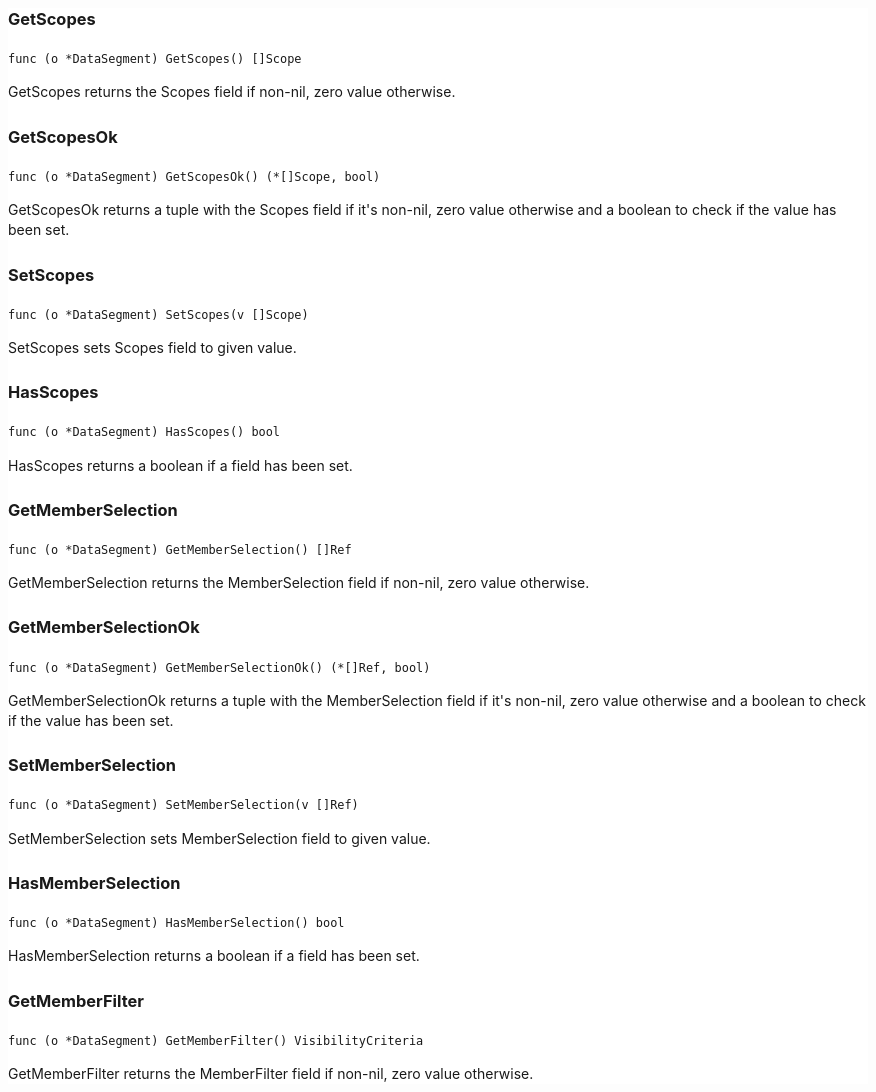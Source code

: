 ### GetScopes

`func (o *DataSegment) GetScopes() []Scope`

GetScopes returns the Scopes field if non-nil, zero value otherwise.

### GetScopesOk

`func (o *DataSegment) GetScopesOk() (*[]Scope, bool)`

GetScopesOk returns a tuple with the Scopes field if it's non-nil, zero value otherwise
and a boolean to check if the value has been set.

### SetScopes

`func (o *DataSegment) SetScopes(v []Scope)`

SetScopes sets Scopes field to given value.

### HasScopes

`func (o *DataSegment) HasScopes() bool`

HasScopes returns a boolean if a field has been set.

### GetMemberSelection

`func (o *DataSegment) GetMemberSelection() []Ref`

GetMemberSelection returns the MemberSelection field if non-nil, zero value otherwise.

### GetMemberSelectionOk

`func (o *DataSegment) GetMemberSelectionOk() (*[]Ref, bool)`

GetMemberSelectionOk returns a tuple with the MemberSelection field if it's non-nil, zero value otherwise
and a boolean to check if the value has been set.

### SetMemberSelection

`func (o *DataSegment) SetMemberSelection(v []Ref)`

SetMemberSelection sets MemberSelection field to given value.

### HasMemberSelection

`func (o *DataSegment) HasMemberSelection() bool`

HasMemberSelection returns a boolean if a field has been set.

### GetMemberFilter

`func (o *DataSegment) GetMemberFilter() VisibilityCriteria`

GetMemberFilter returns the MemberFilter field if non-nil, zero value otherwise.

